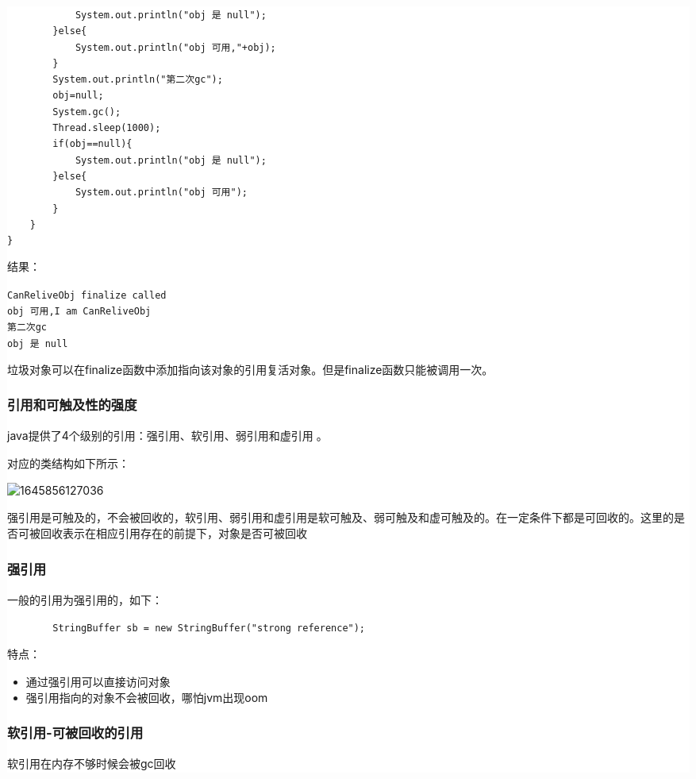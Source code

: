 ```
			System.out.println("obj 是 null");
		}else{
			System.out.println("obj 可用,"+obj);
		}
		System.out.println("第二次gc");
		obj=null;
		System.gc();
		Thread.sleep(1000);
		if(obj==null){
			System.out.println("obj 是 null");
		}else{
			System.out.println("obj 可用");
		}
	}
}
```

结果：

```
CanReliveObj finalize called
obj 可用,I am CanReliveObj
第二次gc
obj 是 null
```

垃圾对象可以在finalize函数中添加指向该对象的引用复活对象。但是finalize函数只能被调用一次。



### 引用和可触及性的强度

java提供了4个级别的引用：强引用、软引用、弱引用和虚引用 。

对应的类结构如下所示：

![1645856127036](D:\code\jvm-in-action\assets\1645856127036.png)

强引用是可触及的，不会被回收的，软引用、弱引用和虚引用是软可触及、弱可触及和虚可触及的。在一定条件下都是可回收的。这里的是否可被回收表示在相应引用存在的前提下，对象是否可被回收

### 强引用

一般的引用为强引用的，如下：

```
		StringBuffer sb = new StringBuffer("strong reference");
```

特点：

- 通过强引用可以直接访问对象
- 强引用指向的对象不会被回收，哪怕jvm出现oom

### 软引用-可被回收的引用

软引用在内存不够时候会被gc回收
